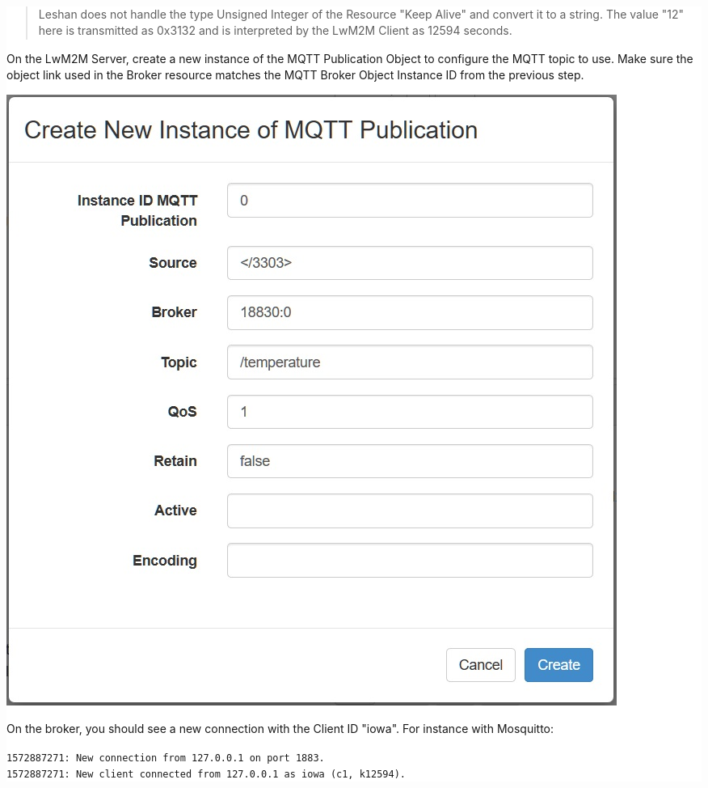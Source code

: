 > Leshan does not handle the type Unsigned Integer of the Resource "Keep Alive" and convert it to a string. The value "12" here is transmitted as 0x3132 and is interpreted by the LwM2M Client as 12594 seconds.

On the LwM2M Server, create a new instance of the MQTT Publication Object to configure the MQTT topic to use. Make sure the object link used in the Broker resource matches the MQTT Broker Object Instance ID from the previous step.

![New MQTT Publication Instance](images/NewPublication.jpg)

On the broker, you should see a new connection with the Client ID "iowa". For instance with Mosquitto:

```
1572887271: New connection from 127.0.0.1 on port 1883.
1572887271: New client connected from 127.0.0.1 as iowa (c1, k12594).
```
